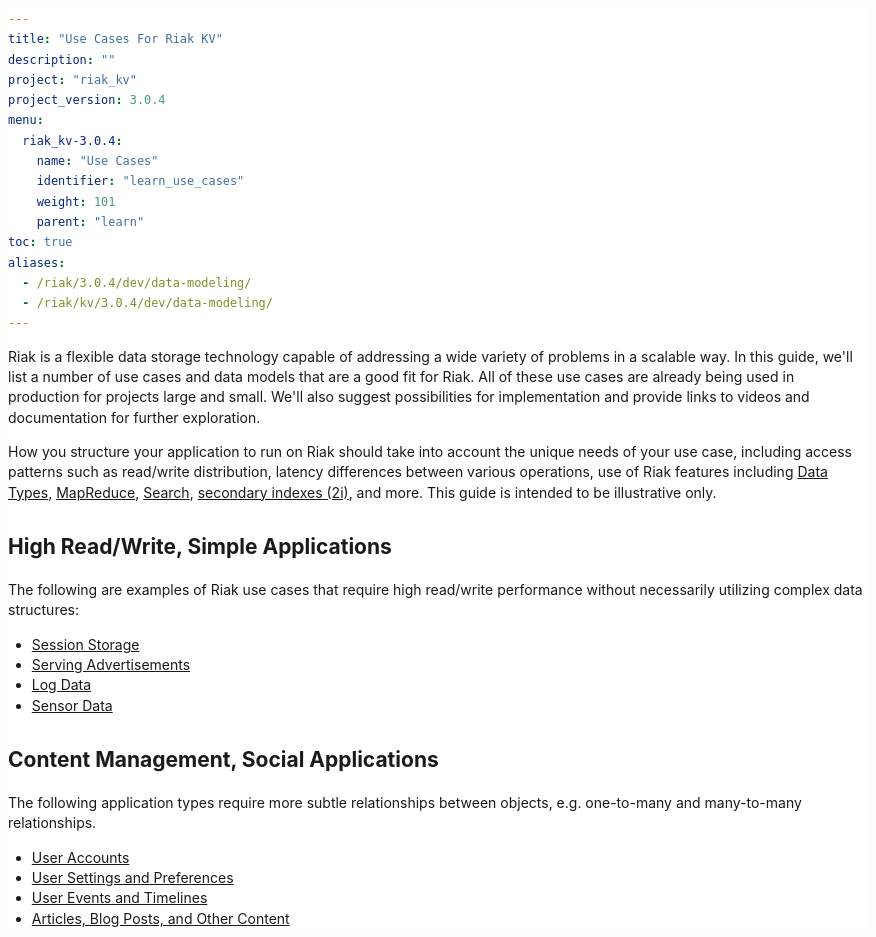 ```yaml
---
title: "Use Cases For Riak KV"
description: ""
project: "riak_kv"
project_version: 3.0.4
menu:
  riak_kv-3.0.4:
    name: "Use Cases"
    identifier: "learn_use_cases"
    weight: 101
    parent: "learn"
toc: true
aliases:
  - /riak/3.0.4/dev/data-modeling/
  - /riak/kv/3.0.4/dev/data-modeling/
---
```



[dev data model articles etc]: {{<baseurl>}}riak/kv/3.0.4/developing/data-modeling/#articles-blog-posts-and-other-content
[dev data model log data]: {{<baseurl>}}riak/kv/3.0.4/developing/data-modeling/#log-data
[dev data model sensor data]: {{<baseurl>}}riak/kv/3.0.4/developing/data-modeling/#sensor-data
[dev data model serve advertisements]: {{<baseurl>}}riak/kv/3.0.4/developing/data-modeling/#serving-advertisements
[dev data model sess storage]: {{<baseurl>}}riak/kv/3.0.4/developing/data-modeling/#session-storage
[dev data model user acct]: {{<baseurl>}}riak/kv/3.0.4/developing/data-modeling/#user-accounts
[dev data model user events]: {{<baseurl>}}riak/kv/3.0.4/developing/data-modeling/#user-events-and-timelines
[dev data model user settings]: {{<baseurl>}}riak/kv/3.0.4/developing/data-modeling/#user-settings-and-preferences
[dev data types]: {{<baseurl>}}riak/kv/3.0.4/developing/data-types
[plan backend bitcask]: {{<baseurl>}}riak/kv/3.0.4/setup/planning/backend/bitcask
[replication properties]: {{<baseurl>}}riak/kv/3.0.4/developing/app-guide/replication-properties
[usage mapreduce]: {{<baseurl>}}riak/kv/3.0.4/developing/usage/mapreduce
[usage search]: {{<baseurl>}}riak/kv/3.0.4/developing/usage/search
[usage secondary-indexes]: {{<baseurl>}}riak/kv/3.0.4/developing/usage/secondary-indexes

Riak is a flexible data storage technology capable of addressing a wide variety
of problems in a scalable way. In this guide, we'll list a number of use cases
and data models that are a good fit for Riak. All of these use cases are already
being used in production for projects large and small. We'll also suggest
possibilities for implementation and provide links to videos and documentation
for further exploration.

How you structure your application to run on Riak should take into account the
unique needs of your use case, including access patterns such as read/write
distribution, latency differences between various operations, use of Riak
features including [Data Types][dev data types], [MapReduce][usage mapreduce],
[Search][usage search], [secondary indexes (2i)][usage secondary-indexes], and
more. This guide is intended to be illustrative only.

## High Read/Write, Simple Applications

The following are examples of Riak use cases that require high read/write
performance without necessarily utilizing complex data structures:

* [Session Storage][dev data model sess storage]
* [Serving Advertisements][dev data model serve advertisements]
* [Log Data][dev data model log data]
* [Sensor Data][dev data model sensor data]

## Content Management, Social Applications

The following application types require more subtle relationships between
objects, e.g. one-to-many and many-to-many relationships.

* [User Accounts][dev data model user acct]
* [User Settings and Preferences][dev data model user settings]
* [User Events and Timelines][dev data model user events]
* [Articles, Blog Posts, and Other Content][dev data model articles etc]

